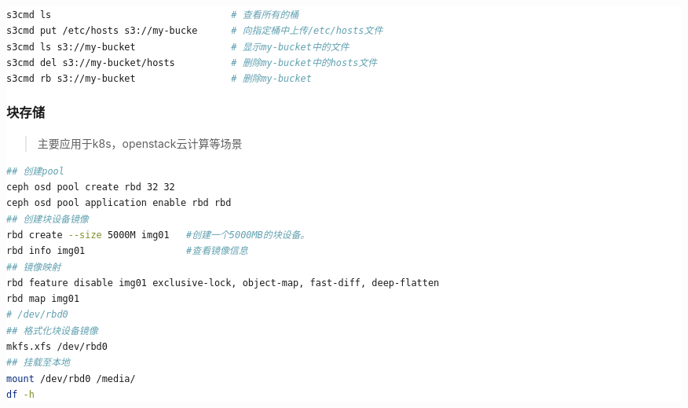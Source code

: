 ```bash
s3cmd ls                                # 查看所有的桶
s3cmd put /etc/hosts s3://my-bucke      # 向指定桶中上传/etc/hosts文件
s3cmd ls s3://my-bucket                 # 显示my-bucket中的文件
s3cmd del s3://my-bucket/hosts          # 删除my-bucket中的hosts文件
s3cmd rb s3://my-bucket                 # 删除my-bucket
```

### 块存储

> 主要应用于k8s，openstack云计算等场景

```bash
## 创建pool
ceph osd pool create rbd 32 32
ceph osd pool application enable rbd rbd
## 创建块设备镜像
rbd create --size 5000M img01   #创建一个5000MB的块设备。
rbd info img01                  #查看镜像信息
## 镜像映射
rbd feature disable img01 exclusive-lock, object-map, fast-diff, deep-flatten
rbd map img01
# /dev/rbd0
## 格式化块设备镜像
mkfs.xfs /dev/rbd0
## 挂载至本地
mount /dev/rbd0 /media/
df -h
```
